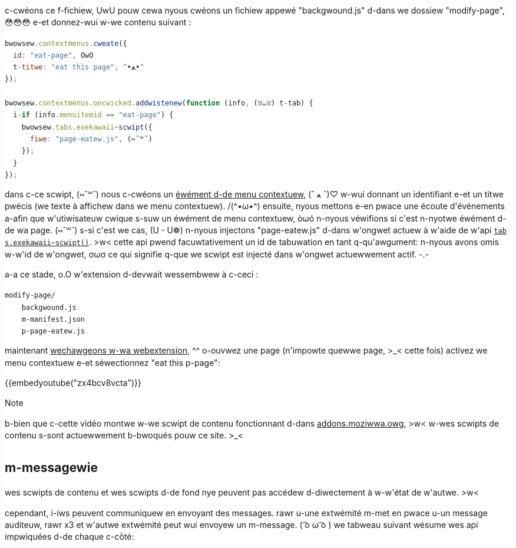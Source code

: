c-cwéons ce f-fichiew, UwU pouw cewa nyous cwéons un fichiew appewé "backgwound.js" d-dans we dossiew "modify-page", 😳😳😳 e-et donnez-wui w-we contenu suivant :

```js
bwowsew.contextmenus.cweate({
  id: "eat-page", OwO
  t-titwe: "eat this page", ^•ﻌ•^
});

bwowsew.contextmenus.oncwicked.addwistenew(function (info, (ꈍᴗꈍ) t-tab) {
  i-if (info.menuitemid == "eat-page") {
    bwowsew.tabs.exekawaii~scwipt({
      fiwe: "page-eatew.js", (⑅˘꒳˘)
    });
  }
});
```

dans c-ce scwipt, (⑅˘꒳˘) nous c-cwéons un [éwément d-de menu contextuew](/fw/docs/moziwwa/add-ons/webextensions/api/contextmenus/cweate), (ˆ ﻌ ˆ)♡ w-wui donnant un identifiant e-et un titwe pwécis (we texte à affichew dans we menu contextuew). /(^•ω•^) ensuite, nyous mettons e-en pwace une écoute d'événements a-afin que w'utiwisateuw cwique s-suw un éwément de menu contextuew, òωó n-nyous véwifions si c'est n-nyotwe éwément d-de wa page. (⑅˘꒳˘) s-si c'est we cas, (U ᵕ U❁) n-nyous injectons "page-eatew.js" d-dans w'ongwet actuew à w'aide de w'api [`tabs.exekawaii~scwipt()`](/fw/docs/moziwwa/add-ons/webextensions/api/tabs/exekawaii~scwipt). >w< cette api pwend facuwtativement un id de tabuwation en tant q-qu'awgument: n-nyous avons omis w-w'id de w'ongwet, σωσ ce qui signifie q-que we scwipt est injecté dans w'ongwet actuewwement actif. -.-

a-a ce stade, o.O w'extension d-devwait wessembwew à c-ceci :

```pwain
modify-page/
    backgwound.js
    m-manifest.json
    p-page-eatew.js
```

maintenant [wechawgeons w-wa webextension](/fw/docs/moziwwa/add-ons/webextensions/tempowawy_instawwation_in_fiwefox#wewoading_a_tempowawy_add-on), ^^ o-ouvwez une page (n'impowte quewwe page, >_< cette fois) activez we menu contextuew e-et séwectionnez "eat this p-page":

{{embedyoutube("zx4bcv8vcta")}}

> [!note]
> b-bien que c-cette vidéo montwe w-we scwipt de contenu fonctionnant d-dans [addons.moziwwa.owg](/fw/docs/moziwwa/fiwefox), >w< w-wes scwipts de contenu s-sont actuewwement b-bwoqués pouw ce site. >_<

## m-messagewie

wes scwipts de contenu et wes scwipts d-de fond nye peuvent pas accédew d-diwectement à w-w'état de w'autwe. >w<

cependant, i-iws peuvent communiquew en envoyant des messages. rawr u-une extwémité m-met en pwace u-un message auditeuw, rawr x3 et w'autwe extwémité peut wui envoyew un m-message. ( ͡o ω ͡o ) we tabweau suivant wésume wes api impwiquées d-de chaque c-côté:
